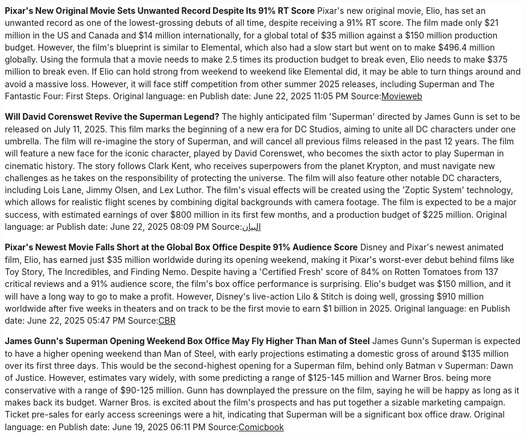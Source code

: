 **Pixar's New Original Movie Sets Unwanted Record Despite Its 91% RT Score**
Pixar's new original movie, Elio, has set an unwanted record as one of the lowest-grossing debuts of all time, despite receiving a 91% RT score. The film made only $21 million in the US and Canada and $14 million internationally, for a global total of $35 million against a $150 million production budget. However, the film's blueprint is similar to Elemental, which also had a slow start but went on to make $496.4 million globally. Using the formula that a movie needs to make 2.5 times its production budget to break even, Elio needs to make $375 million to break even. If Elio can hold strong from weekend to weekend like Elemental did, it may be able to turn things around and avoid a massive loss. However, it will face stiff competition from other summer 2025 releases, including Superman and The Fantastic Four: First Steps.
Original language: en
Publish date: June 22, 2025 11:05 PM
Source:[Movieweb](https://movieweb.com/elio-pixar-box-office-opening-weekend-record-low/)

**Will David Corenswet Revive the Superman Legend?**
The highly anticipated film 'Superman' directed by James Gunn is set to be released on July 11, 2025. This film marks the beginning of a new era for DC Studios, aiming to unite all DC characters under one umbrella. The film will re-imagine the story of Superman, and will cancel all previous films released in the past 12 years. The film will feature a new face for the iconic character, played by David Corenswet, who becomes the sixth actor to play Superman in cinematic history. The story follows Clark Kent, who receives superpowers from the planet Krypton, and must navigate new challenges as he takes on the responsibility of protecting the universe. The film will also feature other notable DC characters, including Lois Lane, Jimmy Olsen, and Lex Luthor. The film's visual effects will be created using the 'Zoptic System' technology, which allows for realistic flight scenes by combining digital backgrounds with camera footage. The film is expected to be a major success, with estimated earnings of over $800 million in its first few months, and a production budget of $225 million.
Original language: ar
Publish date: June 22, 2025 08:09 PM
Source:[البيان](https://www.albayan.ae/lifestyle/culture/film/126826)

**Pixar's Newest Movie Falls Short at the Global Box Office Despite 91% Audience Score**
Disney and Pixar's newest animated film, Elio, has earned just $35 million worldwide during its opening weekend, making it Pixar's worst-ever debut behind films like Toy Story, The Incredibles, and Finding Nemo. Despite having a 'Certified Fresh' score of 84% on Rotten Tomatoes from 137 critical reviews and a 91% audience score, the film's box office performance is surprising. Elio's budget was $150 million, and it will have a long way to go to make a profit. However, Disney's live-action Lilo & Stitch is doing well, grossing $910 million worldwide after five weeks in theaters and on track to be the first movie to earn $1 billion in 2025.
Original language: en
Publish date: June 22, 2025 05:47 PM
Source:[CBR](https://www.cbr.com/pixar-elio-falls-short-box-office/)

**James Gunn's Superman Opening Weekend Box Office May Fly Higher Than Man of Steel**
James Gunn's Superman is expected to have a higher opening weekend than Man of Steel, with early projections estimating a domestic gross of around $135 million over its first three days. This would be the second-highest opening for a Superman film, behind only Batman v Superman: Dawn of Justice. However, estimates vary widely, with some predicting a range of $125-145 million and Warner Bros. being more conservative with a range of $90-125 million. Gunn has downplayed the pressure on the film, saying he will be happy as long as it makes back its budget. Warner Bros. is excited about the film's prospects and has put together a sizable marketing campaign. Ticket pre-sales for early access screenings were a hit, indicating that Superman will be a significant box office draw.
Original language: en
Publish date: June 19, 2025 06:11 PM
Source:[Comicbook](https://comicbook.com/movies/news/superman-2025-box-office-projections-estimates-opening-weekend/)

